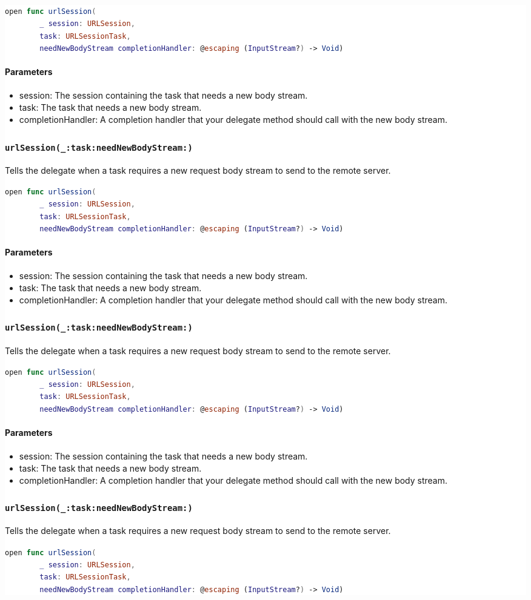 ``` swift
open func urlSession(
        _ session: URLSession,
        task: URLSessionTask,
        needNewBodyStream completionHandler: @escaping (InputStream?) -> Void)
```

#### Parameters

  - session: The session containing the task that needs a new body stream.
  - task: The task that needs a new body stream.
  - completionHandler: A completion handler that your delegate method should call with the new body stream.

### `urlSession(_:task:needNewBodyStream:)`

Tells the delegate when a task requires a new request body stream to send to the remote server.

``` swift
open func urlSession(
        _ session: URLSession,
        task: URLSessionTask,
        needNewBodyStream completionHandler: @escaping (InputStream?) -> Void)
```

#### Parameters

  - session: The session containing the task that needs a new body stream.
  - task: The task that needs a new body stream.
  - completionHandler: A completion handler that your delegate method should call with the new body stream.

### `urlSession(_:task:needNewBodyStream:)`

Tells the delegate when a task requires a new request body stream to send to the remote server.

``` swift
open func urlSession(
        _ session: URLSession,
        task: URLSessionTask,
        needNewBodyStream completionHandler: @escaping (InputStream?) -> Void)
```

#### Parameters

  - session: The session containing the task that needs a new body stream.
  - task: The task that needs a new body stream.
  - completionHandler: A completion handler that your delegate method should call with the new body stream.

### `urlSession(_:task:needNewBodyStream:)`

Tells the delegate when a task requires a new request body stream to send to the remote server.

``` swift
open func urlSession(
        _ session: URLSession,
        task: URLSessionTask,
        needNewBodyStream completionHandler: @escaping (InputStream?) -> Void)
```
